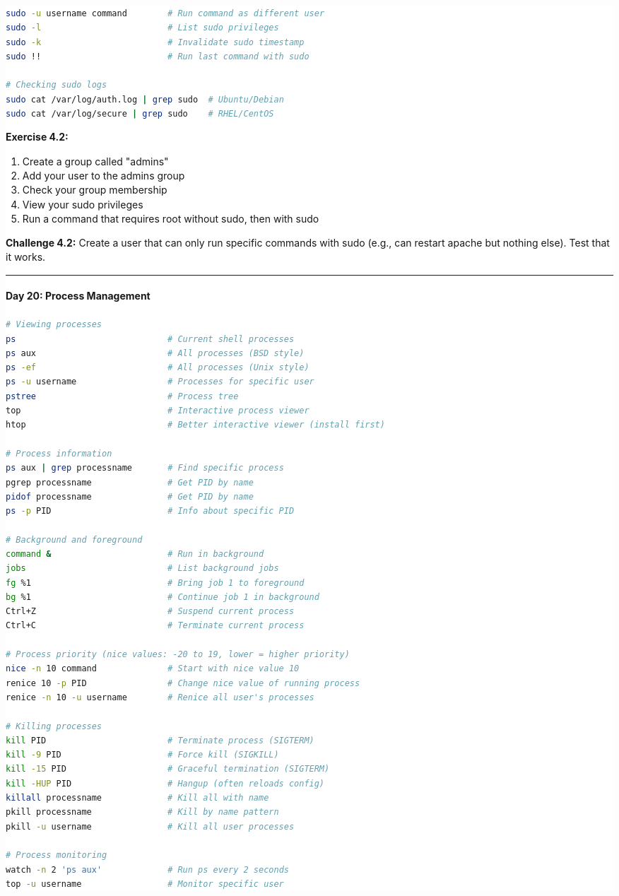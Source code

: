 ```bash
sudo -u username command        # Run command as different user
sudo -l                         # List sudo privileges
sudo -k                         # Invalidate sudo timestamp
sudo !!                         # Run last command with sudo

# Checking sudo logs
sudo cat /var/log/auth.log | grep sudo  # Ubuntu/Debian
sudo cat /var/log/secure | grep sudo    # RHEL/CentOS
```

**Exercise 4.2:**
1. Create a group called "admins"
2. Add your user to the admins group
3. Check your group membership
4. View your sudo privileges
5. Run a command that requires root without sudo, then with sudo

**Challenge 4.2:** Create a user that can only run specific commands with sudo (e.g., can restart apache but nothing else). Test that it works.

---

#### Day 20: Process Management

```bash
# Viewing processes
ps                              # Current shell processes
ps aux                          # All processes (BSD style)
ps -ef                          # All processes (Unix style)
ps -u username                  # Processes for specific user
pstree                          # Process tree
top                             # Interactive process viewer
htop                            # Better interactive viewer (install first)

# Process information
ps aux | grep processname       # Find specific process
pgrep processname               # Get PID by name
pidof processname               # Get PID by name
ps -p PID                       # Info about specific PID

# Background and foreground
command &                       # Run in background
jobs                            # List background jobs
fg %1                           # Bring job 1 to foreground
bg %1                           # Continue job 1 in background
Ctrl+Z                          # Suspend current process
Ctrl+C                          # Terminate current process

# Process priority (nice values: -20 to 19, lower = higher priority)
nice -n 10 command              # Start with nice value 10
renice 10 -p PID                # Change nice value of running process
renice -n 10 -u username        # Renice all user's processes

# Killing processes
kill PID                        # Terminate process (SIGTERM)
kill -9 PID                     # Force kill (SIGKILL)
kill -15 PID                    # Graceful termination (SIGTERM)
kill -HUP PID                   # Hangup (often reloads config)
killall processname             # Kill all with name
pkill processname               # Kill by name pattern
pkill -u username               # Kill all user processes

# Process monitoring
watch -n 2 'ps aux'             # Run ps every 2 seconds
top -u username                 # Monitor specific user
```